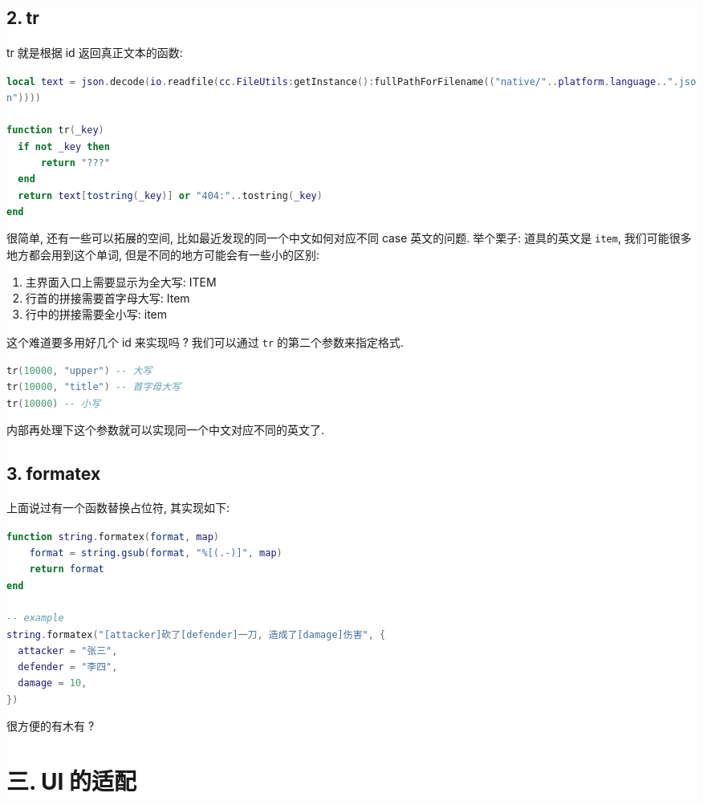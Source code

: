 
## 2. tr

tr 就是根据 id 返回真正文本的函数:

```lua
local text = json.decode(io.readfile(cc.FileUtils:getInstance():fullPathForFilename(("native/"..platform.language..".json"))))

function tr(_key)
  if not _key then
      return "???"
  end
  return text[tostring(_key)] or "404:"..tostring(_key)
end
```

很简单, 还有一些可以拓展的空间, 比如最近发现的同一个中文如何对应不同 case 英文的问题. 举个栗子: 道具的英文是 `item`, 我们可能很多地方都会用到这个单词, 但是不同的地方可能会有一些小的区别:

1. 主界面入口上需要显示为全大写: ITEM
2. 行首的拼接需要首字母大写: Item
2. 行中的拼接需要全小写: item

这个难道要多用好几个 id 来实现吗 ? 我们可以通过 `tr` 的第二个参数来指定格式. 

```lua
tr(10000, "upper") -- 大写
tr(10000, "title") -- 首字母大写
tr(10000) -- 小写
```

内部再处理下这个参数就可以实现同一个中文对应不同的英文了.

## 3. formatex

上面说过有一个函数替换占位符, 其实现如下:

```lua
function string.formatex(format, map)
    format = string.gsub(format, "%[(.-)]", map)
    return format
end

-- example
string.formatex("[attacker]砍了[defender]一刀, 造成了[damage]伤害", {
  attacker = "张三",
  defender = "李四",
  damage = 10,
})
```

很方便的有木有 ?

# 三. UI 的适配


[1]: https://zh.wikipedia.org/wiki/ISO_639
[2]: https://www.zhihu.com/question/20797118
[3]: http://www.gameres.com/thread_480715_1_1.html
[4]: https://msdn.microsoft.com/en-us/library/hh456380.aspx
[5]: http://ww1.sinaimg.cn/large/7f870d23ly1fgo6l8umlkj20u007p759.jpg
[6]: http://ww1.sinaimg.cn/large/7f870d23ly1fgo6o3ya7xj20u007pab6.jpg
[7]: http://ww1.sinaimg.cn/large/7f870d23ly1fgp3n582xwj205902hgld.jpg
